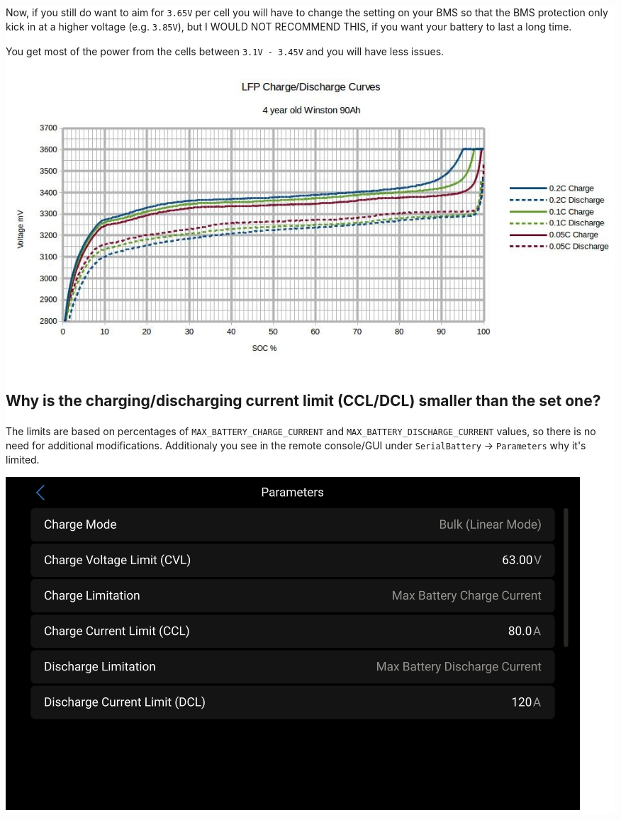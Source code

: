 Now, if you still do want to aim for `3.65V` per cell you will have to change the setting on your BMS so that the BMS protection only kick in at a higher voltage (e.g. `3.85V`), but I WOULD NOT RECOMMEND THIS, if you want your battery to last a long time.

You get most of the power from the cells between `3.1V - 3.45V` and you will have less issues.

![lfp-charge-discharge-curves](../screenshots/faq-lfp-curves.jpg)

## Why is the charging/discharging current limit (CCL/DCL) smaller than the set one?

The limits are based on percentages of `MAX_BATTERY_CHARGE_CURRENT` and `MAX_BATTERY_DISCHARGE_CURRENT` values, so there is no need for additional modifications. Additionaly you see in the remote console/GUI under `SerialBattery` &rarr; `Parameters` why it's limited.

![VenusOS](../screenshots/venus-os_guiv2_013.png)
